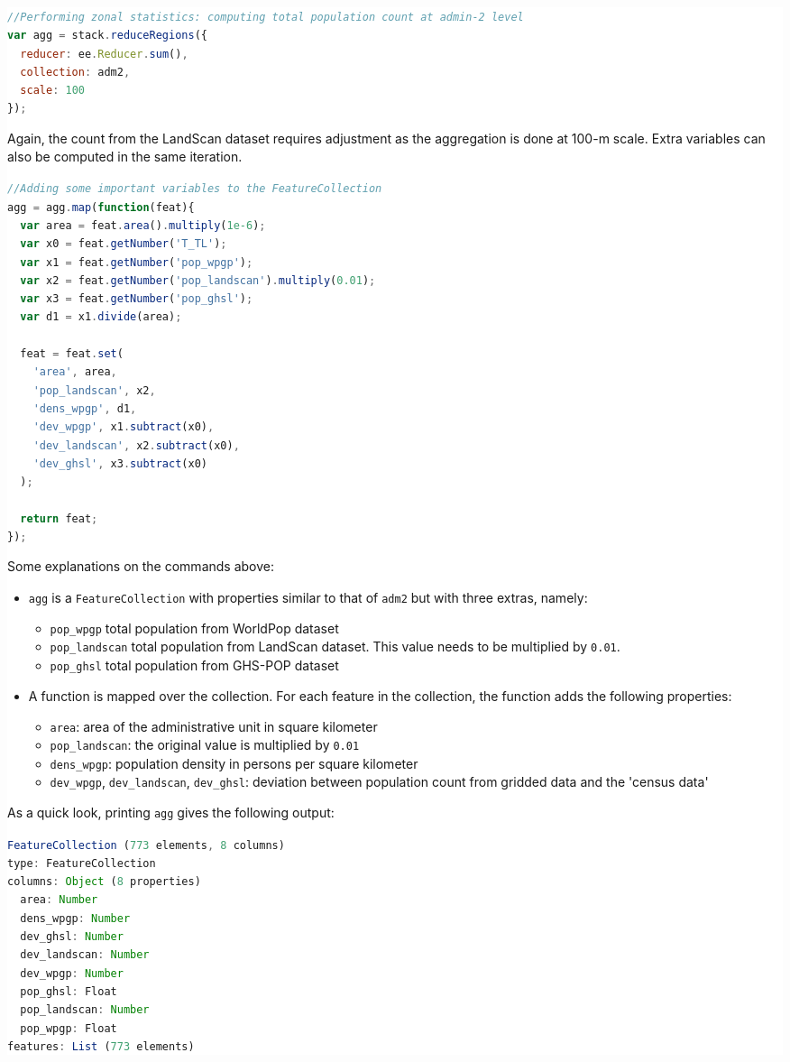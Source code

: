 ```javascript
//Performing zonal statistics: computing total population count at admin-2 level
var agg = stack.reduceRegions({
  reducer: ee.Reducer.sum(),
  collection: adm2,
  scale: 100
});
```

Again, the count from the LandScan dataset requires adjustment as the aggregation is done at 100-m scale. Extra variables can also be computed in the same iteration.
```javascript
//Adding some important variables to the FeatureCollection
agg = agg.map(function(feat){
  var area = feat.area().multiply(1e-6);
  var x0 = feat.getNumber('T_TL');
  var x1 = feat.getNumber('pop_wpgp');
  var x2 = feat.getNumber('pop_landscan').multiply(0.01);
  var x3 = feat.getNumber('pop_ghsl');
  var d1 = x1.divide(area);
  
  feat = feat.set(
    'area', area,
    'pop_landscan', x2,
    'dens_wpgp', d1,
    'dev_wpgp', x1.subtract(x0),
    'dev_landscan', x2.subtract(x0),
    'dev_ghsl', x3.subtract(x0)
  );
  
  return feat;
});
```
Some explanations on the commands above:
- `agg` is a `FeatureCollection` with properties similar to that of `adm2` but with three extras, namely:
    - `pop_wpgp` total population from WorldPop dataset
    - `pop_landscan` total population from LandScan dataset. This value needs to be multiplied by `0.01`.
    - `pop_ghsl` total population from GHS-POP dataset
    
- A function is mapped over the collection. For each feature in the collection, the function adds the following properties:
    - `area`: area of the administrative unit in square kilometer
    - `pop_landscan`: the original value is multiplied by `0.01`
    - `dens_wpgp`: population density in persons per square kilometer
    - `dev_wpgp`, `dev_landscan`, `dev_ghsl`: deviation between population count from gridded data and the 'census data'

As a quick look, printing `agg` gives the following output:
```javascript
FeatureCollection (773 elements, 8 columns)
type: FeatureCollection
columns: Object (8 properties)
  area: Number
  dens_wpgp: Number
  dev_ghsl: Number
  dev_landscan: Number
  dev_wpgp: Number
  pop_ghsl: Float
  pop_landscan: Number
  pop_wpgp: Float
features: List (773 elements)
```
